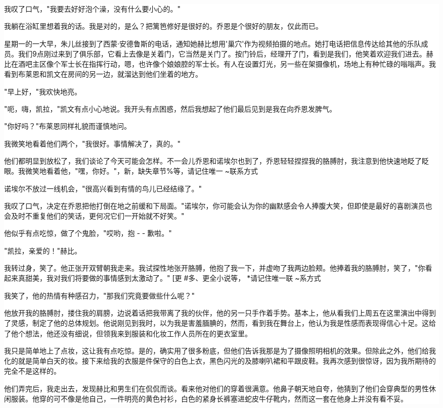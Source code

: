 

我叹了口气，"我要去好好泡个澡，没有什么要小心的。"



我躺在浴缸里想着我的话。我是对的，是么？把篱笆修好是很好的。乔恩是个很好的朋友，仅此而已。





星期一的一大早，朱儿丝接到了西蒙·安德鲁斯的电话，通知她赫比想用'巢穴'作为视频拍摄的地点。她打电话把信息传达给其他的乐队成员。我们9点刚过来到了俱乐部，它看上去像是关着门，它当然是关门了。按门铃后，经理开了门，看到是我们，他笑着欢迎我们进去。赫比在酒吧主区像个军士长在指挥行动，嗯，也许像个娘娘腔的军士长。有人在设置灯光，另一些在架摄像机，场地上有种忙碌的嗡嗡声。我看到布莱恩和凯文在房间的另一边，就溜达到他们坐着的地方。



"早上好，"我欢快地亮。



"呃，嗨，凯拉，"凯文有点小心地说。我开头有点困惑，然后我想起了他们最后见到是我在向乔恩发脾气。



"你好吗？"布莱恩同样礼貌而谨慎地问。



我微笑地看着他们两个，"我很好。事情解决了，真的。"



他们都明显到放松了，我们谈论了今天可能会怎样。不一会儿乔恩和诺埃尔也到了，乔恩轻轻捏捏我的胳膊肘，我注意到他快速地眨了眨眼。我微笑地看着他，"嘿，你好。"，新，缺失章节%等，请记住唯一 ~联系方式



诺埃尔不放过一线机会，"很高兴看到有情的鸟儿已经结缘了。"



我叹了口气，决定在乔恩把他打倒在地之前缓和下局面。"诺埃尔，你可能会认为你的幽默感会令人捧腹大笑，但即使是最好的喜剧演员也会及时不重复他们的笑话，更何况它们一开始就不好笑。"



他似乎有点吃惊，做了个鬼脸，"哎哟，抱 - - 歉啦。"



"凯拉，亲爱的！"赫比。



我转过身，笑了。他正张开双臂朝我走来。我试探性地张开胳膊，他抱了我一下，并虚吻了我两边脸颊。他捧着我的胳膊肘，笑了，"你看起来真甜美，我对我们将要做的事情感到太激动了。" [更 #多、更全小说等， *请记住唯一联 ~系方式



我笑了，他的热情有种感召力，"那我们究竟要做些什么呢？"



他放开我的胳膊肘，搂住我的肩膀，边说着话把我带离了我的伙伴，他的另一只手作着手势。基本上，他从看我们上周五在这里演出中得到了灵感，制定了他的总体规划。他说刚见到我时，以为我是害羞腼腆的，然而，看到我在舞台上，他认为我是性感而表现得信心十足。这给了他个想法，他还没有细说，但领我来到服装和化妆工作人员所在的更衣室里。



我只是简单地上了点妆，这让我有点吃惊。是的，确实用了很多粉底，但他们告诉我那是为了摄像照明相机的效果。但除此之外，他们给我化的就是简单白天的妆。接下来给我的衣服是件保守的白色上衣，黑色闪光的及膝喇叭裙和平跟皮鞋。我再次感到很惊讶，因为我所期待的完全不是这样的。



他们弄完后，我走出去，发现赫比和男生们在侃侃而谈。看来他对他们的穿着很满意。他鼻子朝天地自夸，他猜到了他们会穿典型的男性休闲服装。他穿的可不像是他自己，一件明亮的黄色衬衫，白色的紧身长裤塞进蛇皮牛仔靴内，然而这一套在他身上并没有看不妥。
